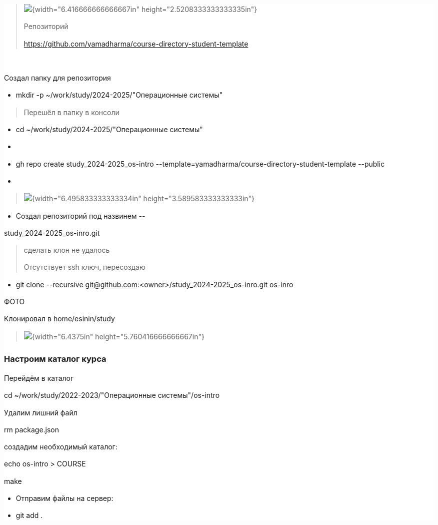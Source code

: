 > ![](media/image13.png){width="6.416666666666667in"
> height="2.5208333333333335in"}
>
> Репозиторий
>
> <https://github.com/yamadharma/course-directory-student-template>

 

Создал папку для репозитория

- mkdir -p \~/work/study/2024-2025/\"Операционные системы\"

> Перешёл в папку в консоли

- cd \~/work/study/2024-2025/\"Операционные системы\"

- 

- gh repo create study_2024-2025_os-intro
  \--template=yamadharma/course-directory-student-template --public

- 

> ![](media/image14.png){width="6.495833333333334in"
> height="3.589583333333333in"}

- Создал репозиторий под назвинем -- 

study_2024-2025_os-inro.git 

> сделать клон не удалось
>
> Отсутствует ssh ключ, пересоздаю

- git clone \--recursive
  git@github.com:\<owner\>/study_2024-2025_os-inro.git os-inro

ФОТО

Клонировал в home/esinin/study

> ![](media/image15.png){width="6.4375in" height="5.760416666666667in"}

### **Настроим каталог курса**

Перейдём в каталог

cd \~/work/study/2022-2023/\"Операционные системы\"/os-intro

Удалим лишний файл

rm package.json

создадим необходимый каталог:

echo os-intro \> COURSE

make

- Отправим файлы на сервер:

- git add .
